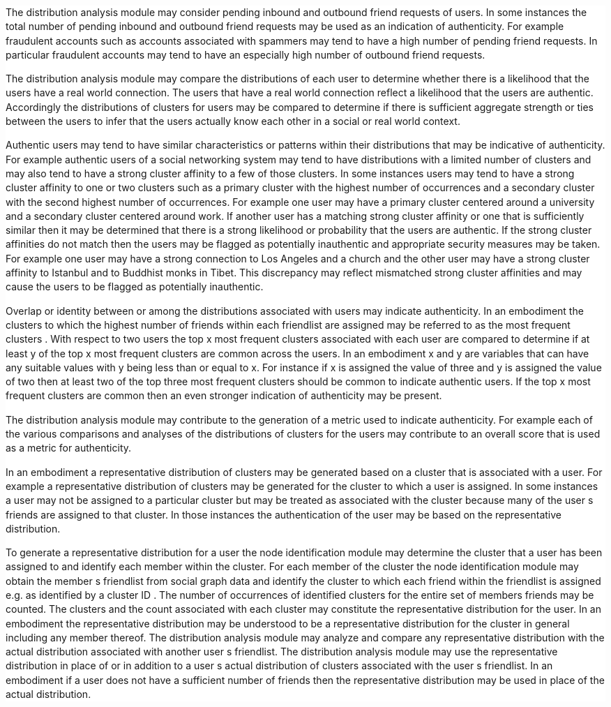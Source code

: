 The distribution analysis module may consider pending inbound and outbound friend requests of users. In some instances the total number of pending inbound and outbound friend requests may be used as an indication of authenticity. For example fraudulent accounts such as accounts associated with spammers may tend to have a high number of pending friend requests. In particular fraudulent accounts may tend to have an especially high number of outbound friend requests.

The distribution analysis module may compare the distributions of each user to determine whether there is a likelihood that the users have a real world connection. The users that have a real world connection reflect a likelihood that the users are authentic. Accordingly the distributions of clusters for users may be compared to determine if there is sufficient aggregate strength or ties between the users to infer that the users actually know each other in a social or real world context.

Authentic users may tend to have similar characteristics or patterns within their distributions that may be indicative of authenticity. For example authentic users of a social networking system may tend to have distributions with a limited number of clusters and may also tend to have a strong cluster affinity to a few of those clusters. In some instances users may tend to have a strong cluster affinity to one or two clusters such as a primary cluster with the highest number of occurrences and a secondary cluster with the second highest number of occurrences. For example one user may have a primary cluster centered around a university and a secondary cluster centered around work. If another user has a matching strong cluster affinity or one that is sufficiently similar then it may be determined that there is a strong likelihood or probability that the users are authentic. If the strong cluster affinities do not match then the users may be flagged as potentially inauthentic and appropriate security measures may be taken. For example one user may have a strong connection to Los Angeles and a church and the other user may have a strong cluster affinity to Istanbul and to Buddhist monks in Tibet. This discrepancy may reflect mismatched strong cluster affinities and may cause the users to be flagged as potentially inauthentic.

Overlap or identity between or among the distributions associated with users may indicate authenticity. In an embodiment the clusters to which the highest number of friends within each friendlist are assigned may be referred to as the most frequent clusters . With respect to two users the top x most frequent clusters associated with each user are compared to determine if at least y of the top x most frequent clusters are common across the users. In an embodiment x and y are variables that can have any suitable values with y being less than or equal to x. For instance if x is assigned the value of three and y is assigned the value of two then at least two of the top three most frequent clusters should be common to indicate authentic users. If the top x most frequent clusters are common then an even stronger indication of authenticity may be present.

The distribution analysis module may contribute to the generation of a metric used to indicate authenticity. For example each of the various comparisons and analyses of the distributions of clusters for the users may contribute to an overall score that is used as a metric for authenticity.

In an embodiment a representative distribution of clusters may be generated based on a cluster that is associated with a user. For example a representative distribution of clusters may be generated for the cluster to which a user is assigned. In some instances a user may not be assigned to a particular cluster but may be treated as associated with the cluster because many of the user s friends are assigned to that cluster. In those instances the authentication of the user may be based on the representative distribution.

To generate a representative distribution for a user the node identification module may determine the cluster that a user has been assigned to and identify each member within the cluster. For each member of the cluster the node identification module may obtain the member s friendlist from social graph data and identify the cluster to which each friend within the friendlist is assigned e.g. as identified by a cluster ID . The number of occurrences of identified clusters for the entire set of members friends may be counted. The clusters and the count associated with each cluster may constitute the representative distribution for the user. In an embodiment the representative distribution may be understood to be a representative distribution for the cluster in general including any member thereof. The distribution analysis module may analyze and compare any representative distribution with the actual distribution associated with another user s friendlist. The distribution analysis module may use the representative distribution in place of or in addition to a user s actual distribution of clusters associated with the user s friendlist. In an embodiment if a user does not have a sufficient number of friends then the representative distribution may be used in place of the actual distribution.
